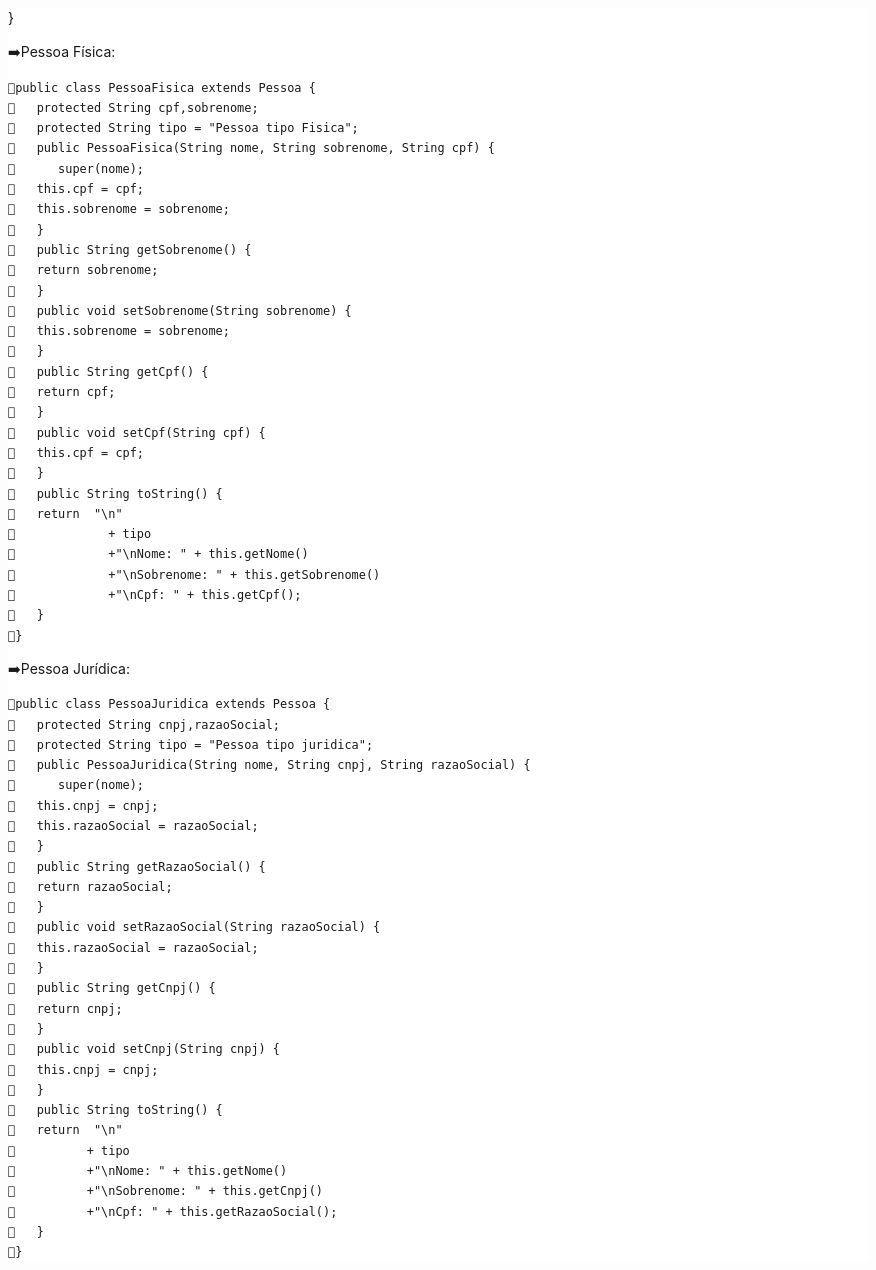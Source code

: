 }
	
➡️Pessoa Física:

    🔸public class PessoaFisica extends Pessoa {
    🔸   protected String cpf,sobrenome;
    🔸   protected String tipo = "Pessoa tipo Fisica";
    🔸   public PessoaFisica(String nome, String sobrenome, String cpf) {
    🔸      super(nome);
    🔸	this.cpf = cpf;
    🔸	this.sobrenome = sobrenome;
    🔸   }
    🔸   public String getSobrenome() {
    🔸	return sobrenome;
    🔸   }
    🔸   public void setSobrenome(String sobrenome) {
    🔸	this.sobrenome = sobrenome;
    🔸   }
    🔸   public String getCpf() {
    🔸	return cpf;
    🔸   }
    🔸   public void setCpf(String cpf) {
    🔸	this.cpf = cpf;
    🔸   }
    🔸   public String toString() {
    🔸	return  "\n"
    🔸             + tipo 
    🔸             +"\nNome: " + this.getNome()
    🔸             +"\nSobrenome: " + this.getSobrenome()
    🔸             +"\nCpf: " + this.getCpf();
    🔸   }
    🔸}

➡️Pessoa Jurídica:

    🔸public class PessoaJuridica extends Pessoa {
    🔸   protected String cnpj,razaoSocial;
    🔸   protected String tipo = "Pessoa tipo juridica";
    🔸   public PessoaJuridica(String nome, String cnpj, String razaoSocial) {
    🔸      super(nome);
    🔸	this.cnpj = cnpj;
    🔸	this.razaoSocial = razaoSocial;
    🔸   }
    🔸   public String getRazaoSocial() {
    🔸	return razaoSocial;
    🔸   }
    🔸   public void setRazaoSocial(String razaoSocial) {
    🔸	this.razaoSocial = razaoSocial;
    🔸   }
    🔸   public String getCnpj() {
    🔸	return cnpj;
    🔸   }
    🔸   public void setCnpj(String cnpj) {
    🔸	this.cnpj = cnpj;
    🔸   }
    🔸   public String toString() {
    🔸	return  "\n"
    🔸	       + tipo 
    🔸	       +"\nNome: " + this.getNome()
    🔸	       +"\nSobrenome: " + this.getCnpj()
    🔸	       +"\nCpf: " + this.getRazaoSocial();
    🔸   }
    🔸}
       